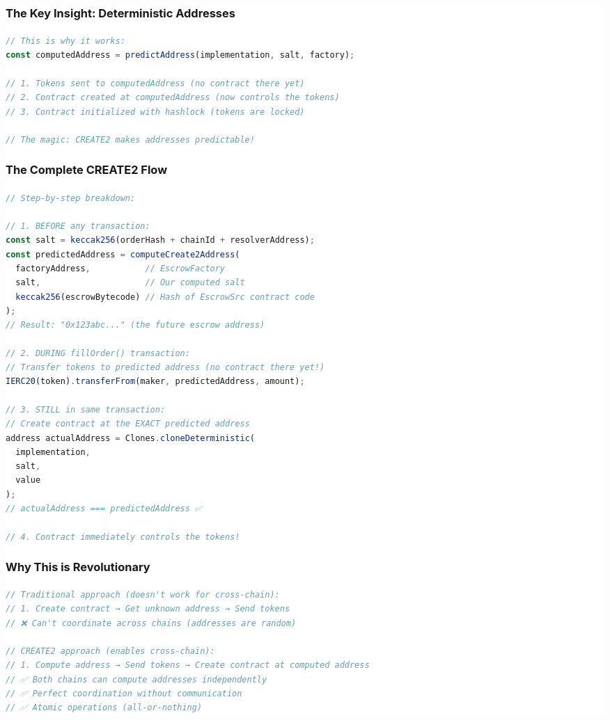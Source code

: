 ### **The Key Insight: Deterministic Addresses**

```javascript
// This is why it works:
const computedAddress = predictAddress(implementation, salt, factory);

// 1. Tokens sent to computedAddress (no contract there yet)
// 2. Contract created at computedAddress (now controls the tokens)
// 3. Contract initialized with hashlock (tokens are locked)

// The magic: CREATE2 makes addresses predictable!
```

### **The Complete CREATE2 Flow**

```javascript
// Step-by-step breakdown:

// 1. BEFORE any transaction:
const salt = keccak256(orderHash + chainId + resolverAddress);
const predictedAddress = computeCreate2Address(
  factoryAddress,           // EscrowFactory
  salt,                     // Our computed salt
  keccak256(escrowBytecode) // Hash of EscrowSrc contract code
);
// Result: "0x123abc..." (the future escrow address)

// 2. DURING fillOrder() transaction:
// Transfer tokens to predicted address (no contract there yet!)
IERC20(token).transferFrom(maker, predictedAddress, amount);

// 3. STILL in same transaction:
// Create contract at the EXACT predicted address
address actualAddress = Clones.cloneDeterministic(
  implementation,
  salt,
  value
);
// actualAddress === predictedAddress ✅

// 4. Contract immediately controls the tokens!
```

### **Why This is Revolutionary**

```javascript
// Traditional approach (doesn't work for cross-chain):
// 1. Create contract → Get unknown address → Send tokens
// ❌ Can't coordinate across chains (addresses are random)

// CREATE2 approach (enables cross-chain):
// 1. Compute address → Send tokens → Create contract at computed address
// ✅ Both chains can compute addresses independently
// ✅ Perfect coordination without communication
// ✅ Atomic operations (all-or-nothing)
```
